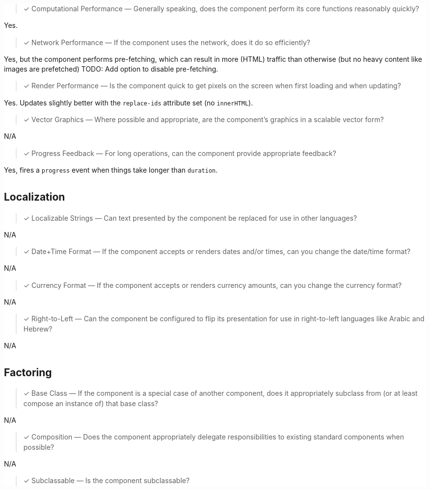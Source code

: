 > ✓ Computational Performance — Generally speaking, does the component perform its core functions reasonably quickly?

Yes.

> ✓ Network Performance — If the component uses the network, does it do so efficiently?

Yes, but the component performs pre-fetching, which can result in more (HTML) traffic than otherwise (but no heavy content like images are prefetched) TODO: Add option to disable pre-fetching.

> ✓ Render Performance — Is the component quick to get pixels on the screen when first loading and when updating?

Yes. Updates slightly better with the `replace-ids` attribute set (no `innerHTML`).

> ✓ Vector Graphics — Where possible and appropriate, are the component’s graphics in a scalable vector form?

N/A

> ✓ Progress Feedback — For long operations, can the component provide appropriate feedback?

Yes, fires a `progress` event when things take longer than `duration`.


## Localization

> ✓ Localizable Strings — Can text presented by the component be replaced for use in other languages?

N/A

> ✓ Date+Time Format — If the component accepts or renders dates and/or times, can you change the date/time format?

N/A

> ✓ Currency Format — If the component accepts or renders currency amounts, can you change the currency format?

N/A

> ✓ Right-to-Left — Can the component be configured to flip its presentation for use in right-to-left languages like Arabic and Hebrew?

N/A


## Factoring

> ✓ Base Class — If the component is a special case of another component, does it appropriately subclass from (or at least compose an instance of) that base class?

N/A

> ✓ Composition — Does the component appropriately delegate responsibilities to existing standard components when possible?

N/A

> ✓ Subclassable — Is the component subclassable?

